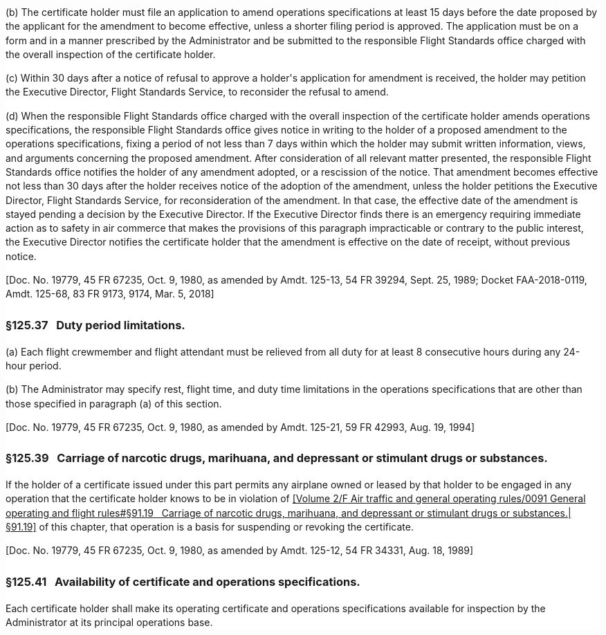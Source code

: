 \(b\) The certificate holder must file an application to amend operations specifications at least 15 days before the date proposed by the applicant for the amendment to become effective, unless a shorter filing period is approved. The application must be on a form and in a manner prescribed by the Administrator and be submitted to the responsible Flight Standards office charged with the overall inspection of the certificate holder.

\(c\) Within 30 days after a notice of refusal to approve a holder's application for amendment is received, the holder may petition the Executive Director, Flight Standards Service, to reconsider the refusal to amend.

\(d\) When the responsible Flight Standards office charged with the overall inspection of the certificate holder amends operations specifications, the responsible Flight Standards office gives notice in writing to the holder of a proposed amendment to the operations specifications, fixing a period of not less than 7 days within which the holder may submit written information, views, and arguments concerning the proposed amendment. After consideration of all relevant matter presented, the responsible Flight Standards office notifies the holder of any amendment adopted, or a rescission of the notice. That amendment becomes effective not less than 30 days after the holder receives notice of the adoption of the amendment, unless the holder petitions the Executive Director, Flight Standards Service, for reconsideration of the amendment. In that case, the effective date of the amendment is stayed pending a decision by the Executive Director. If the Executive Director finds there is an emergency requiring immediate action as to safety in air commerce that makes the provisions of this paragraph impracticable or contrary to the public interest, the Executive Director notifies the certificate holder that the amendment is effective on the date of receipt, without previous notice.

\[Doc. No. 19779, 45 FR 67235, Oct. 9, 1980, as amended by Amdt. 125-13, 54 FR 39294, Sept. 25, 1989; Docket FAA-2018-0119, Amdt. 125-68, 83 FR 9173, 9174, Mar. 5, 2018\]

### §125.37   Duty period limitations.

\(a\) Each flight crewmember and flight attendant must be relieved from all duty for at least 8 consecutive hours during any 24-hour period.

\(b\) The Administrator may specify rest, flight time, and duty time limitations in the operations specifications that are other than those specified in paragraph (a) of this section.

\[Doc. No. 19779, 45 FR 67235, Oct. 9, 1980, as amended by Amdt. 125-21, 59 FR 42993, Aug. 19, 1994\]

### §125.39   Carriage of narcotic drugs, marihuana, and depressant or stimulant drugs or substances.

If the holder of a certificate issued under this part permits any airplane owned or leased by that holder to be engaged in any operation that the certificate holder knows to be in violation of [[Volume 2/F Air traffic and general operating rules/0091 General operating and flight rules#§91.19   Carriage of narcotic drugs, marihuana, and depressant or stimulant drugs or substances.|§91.19]](a) of this chapter, that operation is a basis for suspending or revoking the certificate.

\[Doc. No. 19779, 45 FR 67235, Oct. 9, 1980, as amended by Amdt. 125-12, 54 FR 34331, Aug. 18, 1989\]

### §125.41   Availability of certificate and operations specifications.

Each certificate holder shall make its operating certificate and operations specifications available for inspection by the Administrator at its principal operations base.
